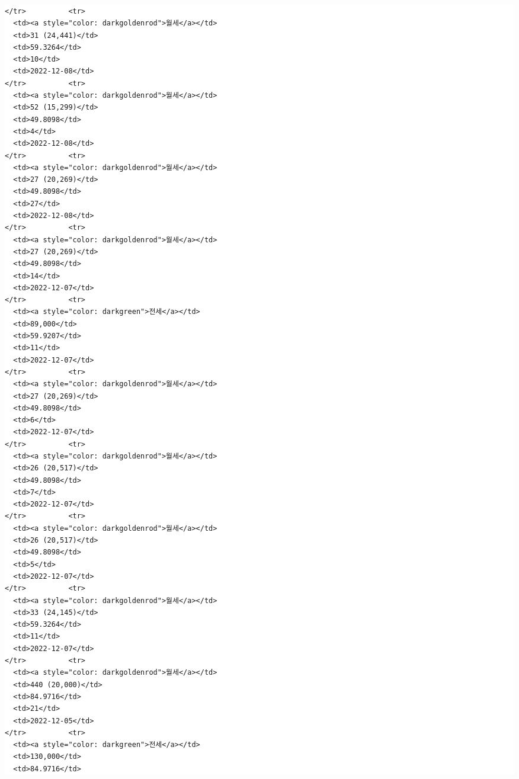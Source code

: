     </tr>          <tr>
      <td><a style="color: darkgoldenrod">월세</a></td>
      <td>31 (24,441)</td>
      <td>59.3264</td>
      <td>10</td>
      <td>2022-12-08</td>
    </tr>          <tr>
      <td><a style="color: darkgoldenrod">월세</a></td>
      <td>52 (15,299)</td>
      <td>49.8098</td>
      <td>4</td>
      <td>2022-12-08</td>
    </tr>          <tr>
      <td><a style="color: darkgoldenrod">월세</a></td>
      <td>27 (20,269)</td>
      <td>49.8098</td>
      <td>27</td>
      <td>2022-12-08</td>
    </tr>          <tr>
      <td><a style="color: darkgoldenrod">월세</a></td>
      <td>27 (20,269)</td>
      <td>49.8098</td>
      <td>14</td>
      <td>2022-12-07</td>
    </tr>          <tr>
      <td><a style="color: darkgreen">전세</a></td>
      <td>89,000</td>
      <td>59.9207</td>
      <td>11</td>
      <td>2022-12-07</td>
    </tr>          <tr>
      <td><a style="color: darkgoldenrod">월세</a></td>
      <td>27 (20,269)</td>
      <td>49.8098</td>
      <td>6</td>
      <td>2022-12-07</td>
    </tr>          <tr>
      <td><a style="color: darkgoldenrod">월세</a></td>
      <td>26 (20,517)</td>
      <td>49.8098</td>
      <td>7</td>
      <td>2022-12-07</td>
    </tr>          <tr>
      <td><a style="color: darkgoldenrod">월세</a></td>
      <td>26 (20,517)</td>
      <td>49.8098</td>
      <td>5</td>
      <td>2022-12-07</td>
    </tr>          <tr>
      <td><a style="color: darkgoldenrod">월세</a></td>
      <td>33 (24,145)</td>
      <td>59.3264</td>
      <td>11</td>
      <td>2022-12-07</td>
    </tr>          <tr>
      <td><a style="color: darkgoldenrod">월세</a></td>
      <td>440 (20,000)</td>
      <td>84.9716</td>
      <td>21</td>
      <td>2022-12-05</td>
    </tr>          <tr>
      <td><a style="color: darkgreen">전세</a></td>
      <td>130,000</td>
      <td>84.9716</td>